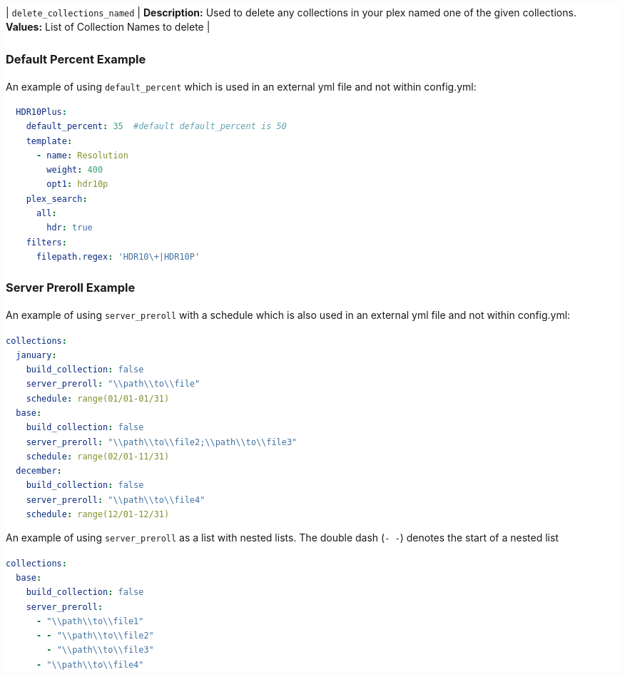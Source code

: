 | `delete_collections_named`   | **Description:** Used to delete any collections in your plex named one of the given collections.<br>**Values:** List of Collection Names to delete                                                                                                                                                                                                                                                                                                                                                                                                                                                                                            |

### Default Percent Example

An example of using `default_percent` which is used in an external yml file and not within config.yml:

```yml
  HDR10Plus:
    default_percent: 35  #default default_percent is 50
    template:
      - name: Resolution
        weight: 400
        opt1: hdr10p
    plex_search:
      all:
        hdr: true
    filters:
      filepath.regex: 'HDR10\+|HDR10P'
```

### Server Preroll Example

An example of using `server_preroll` with a schedule which is also used in an external yml file and not within config.yml:

```yml
collections:
  january:
    build_collection: false
    server_preroll: "\\path\\to\\file"
    schedule: range(01/01-01/31)
  base:
    build_collection: false
    server_preroll: "\\path\\to\\file2;\\path\\to\\file3"
    schedule: range(02/01-11/31)
  december:
    build_collection: false
    server_preroll: "\\path\\to\\file4"
    schedule: range(12/01-12/31)
```

An example of using `server_preroll` as a list with nested lists. The double dash (`- -`) denotes the start of a nested list 

```yml
collections:
  base:
    build_collection: false
    server_preroll: 
      - "\\path\\to\\file1"
      - - "\\path\\to\\file2"
        - "\\path\\to\\file3"
      - "\\path\\to\\file4"
```
